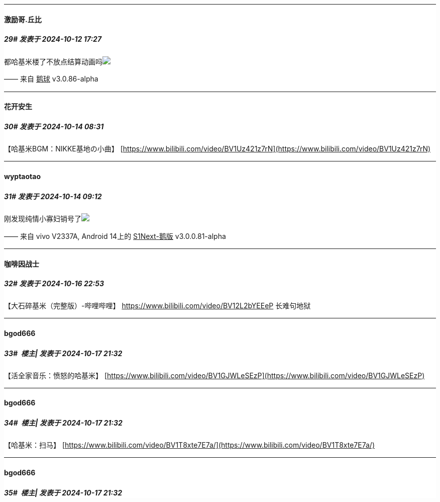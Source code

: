 *****

####  激励哥.丘比  
##### 29#       发表于 2024-10-12 17:27

都哈基米楼了不放点结算动画吗<img src="https://static.saraba1st.com/image/smiley/face2017/037.png" referrerpolicy="no-referrer">

—— 来自 [鹅球](https://www.pgyer.com/xfPejhuq) v3.0.86-alpha

*****

####  花开安生  
##### 30#       发表于 2024-10-14 08:31

【哈基米BGM：NIKKE基地の小曲】 [https://www.bilibili.com/video/BV1Uz421z7rN](https://www.bilibili.com/video/BV1Uz421z7rN)

*****

####  wyptaotao  
##### 31#       发表于 2024-10-14 09:12

刚发现纯情小寡妇销号了<img src="https://static.saraba1st.com/image/smiley/face2017/139.png" referrerpolicy="no-referrer">

—— 来自 vivo V2337A, Android 14上的 [S1Next-鹅版](https://github.com/ykrank/S1-Next/releases) v3.0.0.81-alpha

*****

####  咖啡因战士  
##### 32#       发表于 2024-10-16 22:53

【大石碎基米（完整版）-哔哩哔哩】 https://www.bilibili.com/video/BV12L2bYEEeP
长难句地狱

*****

####  bgod666  
##### 33#         楼主| 发表于 2024-10-17 21:32

【活全家音乐：愤怒的哈基米】 [https://www.bilibili.com/video/BV1GJWLeSEzP](https://www.bilibili.com/video/BV1GJWLeSEzP)

*****

####  bgod666  
##### 34#         楼主| 发表于 2024-10-17 21:32

【哈基米：扫马】 [https://www.bilibili.com/video/BV1T8xte7E7a/](https://www.bilibili.com/video/BV1T8xte7E7a/)

*****

####  bgod666  
##### 35#         楼主| 发表于 2024-10-17 21:32
